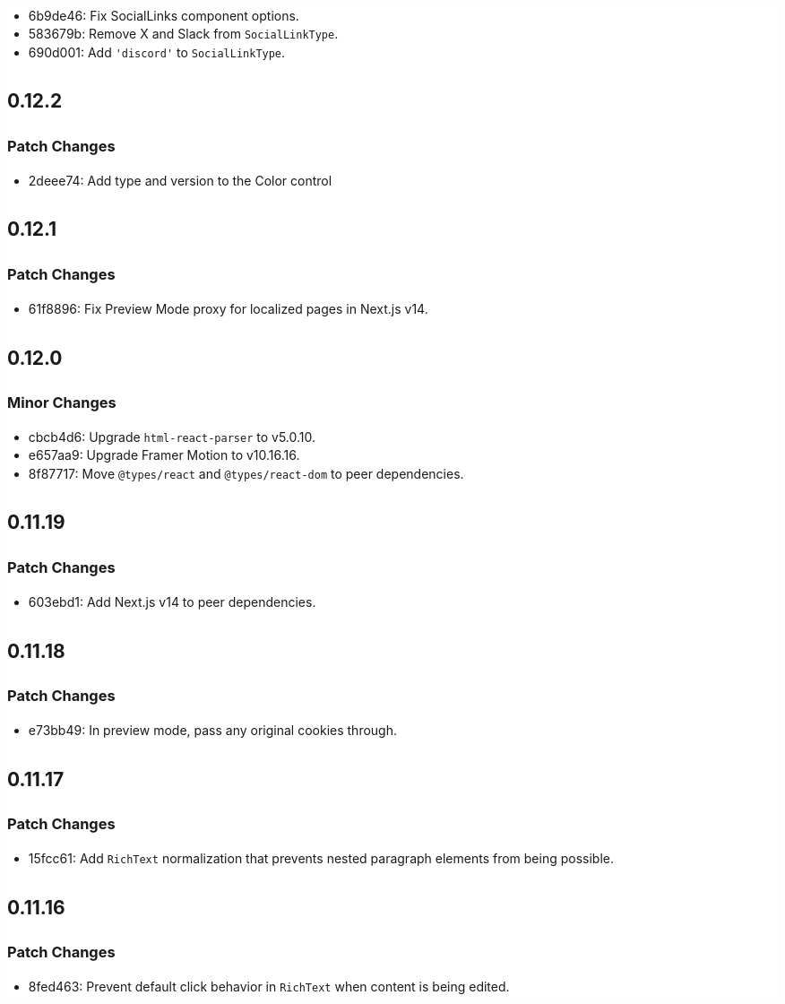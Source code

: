 - 6b9de46: Fix SocialLinks component options.
- 583679b: Remove X and Slack from `SocialLinkType`.
- 690d001: Add `'discord'` to `SocialLinkType`.

## 0.12.2

### Patch Changes

- 2deee74: Add type and version to the Color control

## 0.12.1

### Patch Changes

- 61f8896: Fix Preview Mode proxy for localized pages in Next.js v14.

## 0.12.0

### Minor Changes

- cbcb4d6: Upgrade `html-react-parser` to v5.0.10.
- e657aa9: Upgrade Framer Motion to v10.16.16.
- 8f87717: Move `@types/react` and `@types/react-dom` to peer dependencies.

## 0.11.19

### Patch Changes

- 603ebd1: Add Next.js v14 to peer dependencies.

## 0.11.18

### Patch Changes

- e73bb49: In preview mode, pass any original cookies through.

## 0.11.17

### Patch Changes

- 15fcc61: Add `RichText` normalization that prevents nested paragraph elements from being possible.

## 0.11.16

### Patch Changes

- 8fed463: Prevent default click behavior in `RichText` when content is being edited.
